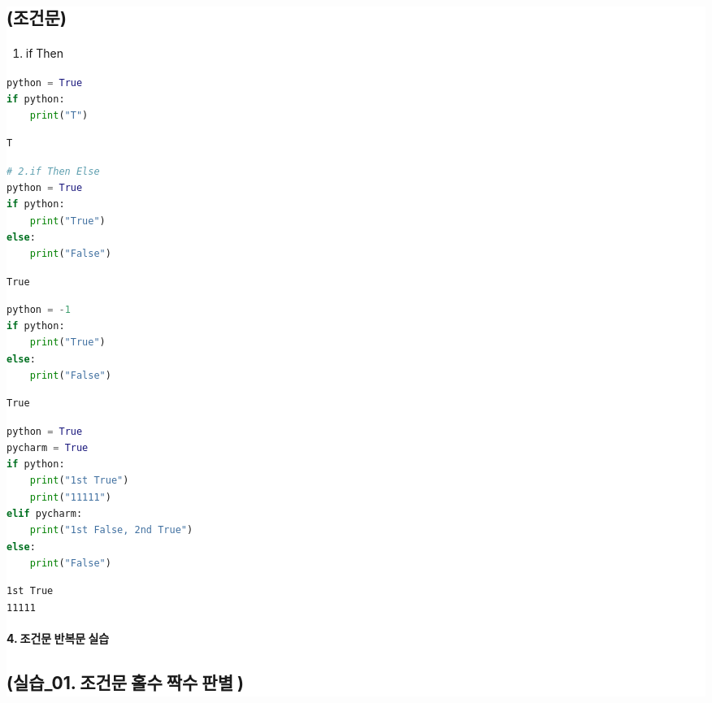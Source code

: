 ## (조건문)

1. if Then

```python
python = True
if python:
    print("T")
```

    T

```python
# 2.if Then Else
python = True
if python:
    print("True")
else:
    print("False")
```

    True

```python
python = -1
if python:
    print("True")
else:
    print("False")
```

    True

```python
python = True
pycharm = True
if python:
    print("1st True")
    print("11111")
elif pycharm:
    print("1st False, 2nd True")
else:
    print("False")
```

    1st True
    11111

```python

```

#### 4. 조건문 반복문 실습

## (실습\_01. 조건문 홀수 짝수 판별 )
